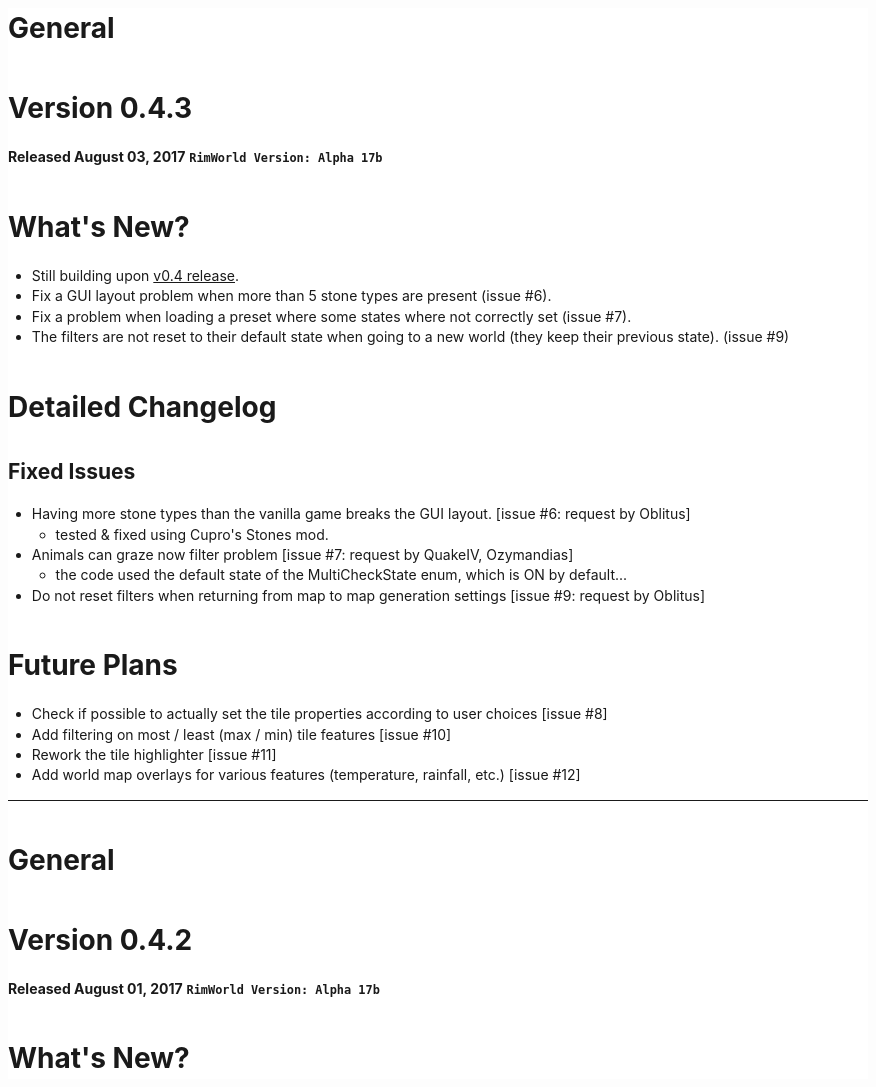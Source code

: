 
# General

# Version 0.4.3
**Released August 03, 2017**
**`RimWorld Version: Alpha 17b`**

What's New?
===========

* Still building upon [v0.4 release](https://github.com/neitsa/PrepareLanding/releases/tag/v0.4).
* Fix a GUI layout problem when more than 5 stone types are present (issue #6).
* Fix a problem when loading a preset where some states where not correctly set (issue #7).
* The filters are not reset to their default state when going to a new world (they keep their previous state). (issue #9)

Detailed Changelog
==================

Fixed Issues
------------

* Having more stone types than the vanilla game breaks the GUI layout. [issue #6: request by Oblitus]
    - tested & fixed using Cupro's Stones mod.
* Animals can graze now filter problem [issue #7: request by QuakeIV, Ozymandias]
    - the code used the default state of the MultiCheckState enum, which is ON by default...
* Do not reset filters when returning from map to map generation settings [issue #9: request by Oblitus]

Future Plans
============

* Check if possible to actually set the tile properties according to user choices [issue #8]
* Add filtering on most / least (max / min) tile features [issue #10]
* Rework the tile highlighter [issue #11]
* Add world map overlays for various features (temperature, rainfall, etc.) [issue #12]


***


# General

# Version 0.4.2
**Released August 01, 2017**
**`RimWorld Version: Alpha 17b`**

What's New?
===========
